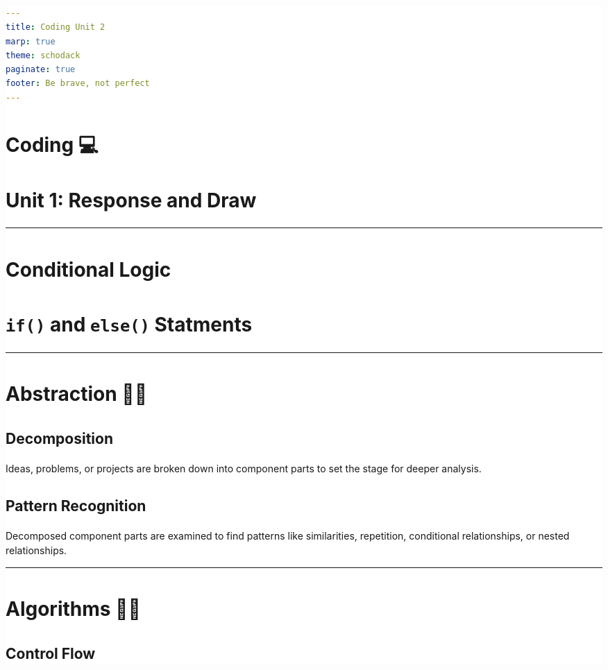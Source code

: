 ```yaml
---
title: Coding Unit 2
marp: true
theme: schodack
paginate: true
footer: Be brave, not perfect
---
```


<script type="module">
  import mermaid from 'https://cdn.jsdelivr.net/npm/mermaid@10/dist/mermaid.esm.min.mjs';
  mermaid.initialize({ startOnLoad: true });
</script>

# Coding 💻 

# Unit 1: Response and Draw 



---

# Conditional Logic 

# **`if()` and `else()` Statments**

---

# Abstraction 🕴🏽

## Decomposition

Ideas, problems, or projects are broken down into component parts to set the stage for deeper analysis.

## Pattern Recognition 

Decomposed component parts are examined to find patterns like similarities, repetition, conditional relationships, or nested relationships.

---

# Algorithms 💃🏽

## Control Flow 
